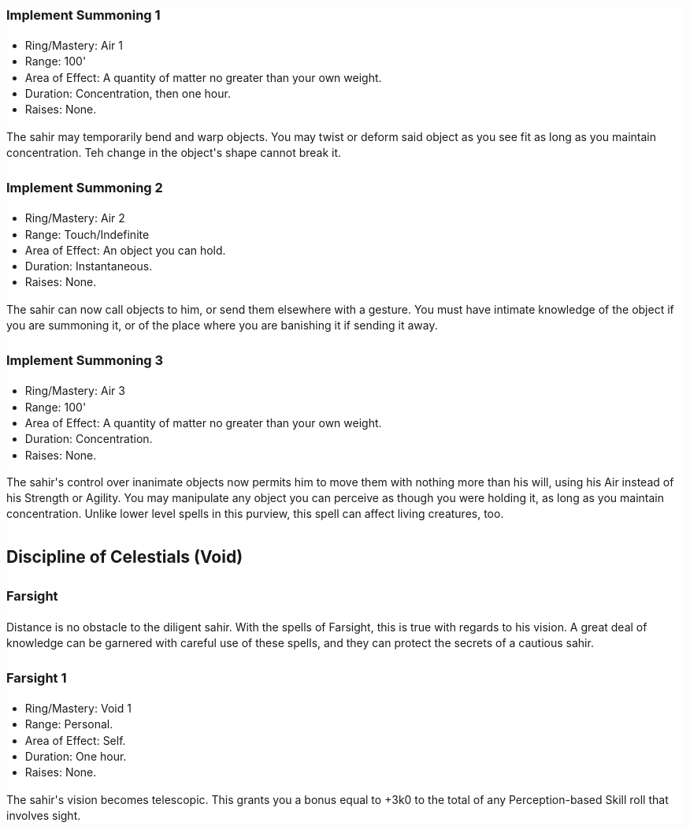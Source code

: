 ### Implement Summoning 1
- Ring/Mastery: Air 1
- Range: 100'
- Area of Effect: A quantity of matter no greater than your own weight.
- Duration: Concentration, then one hour.
- Raises: None.

The sahir may temporarily bend and warp objects. You may twist or deform said object as you see fit as long as you maintain concentration. Teh change in the object's shape cannot break it.

### Implement Summoning 2
- Ring/Mastery: Air 2
- Range: Touch/Indefinite
- Area of Effect: An object you can hold.
- Duration: Instantaneous.
- Raises: None.

The sahir can now call objects to him, or send them elsewhere with a gesture. You must have intimate knowledge of the object if you are summoning it, or of the place where you are banishing it if sending it away.

### Implement Summoning 3
- Ring/Mastery: Air 3
- Range: 100'
- Area of Effect: A quantity of matter no greater than your own weight.
- Duration: Concentration.
- Raises: None.

The sahir's control over inanimate objects now permits him to move them with nothing more than his will, using his Air instead of his Strength or Agility. You may manipulate any object you can perceive as though you were holding it, as long as you maintain concentration. Unlike lower level spells in this purview, this spell can affect living creatures, too.

## <span>Discipline of Celestials (Void)</span>

### <span>Farsight</span>

Distance is no obstacle to the diligent sahir. With the spells of Farsight, this is true with regards to his vision. A great deal of knowledge can be garnered with careful use of these spells, and they can protect the secrets of a cautious sahir.

### Farsight 1
- Ring/Mastery: Void 1
- Range: Personal.
- Area of Effect: Self.
- Duration: One hour.
- Raises: None.

The sahir's vision becomes telescopic. This grants you a bonus equal to +3k0 to the total of any Perception-based Skill roll that involves sight.

